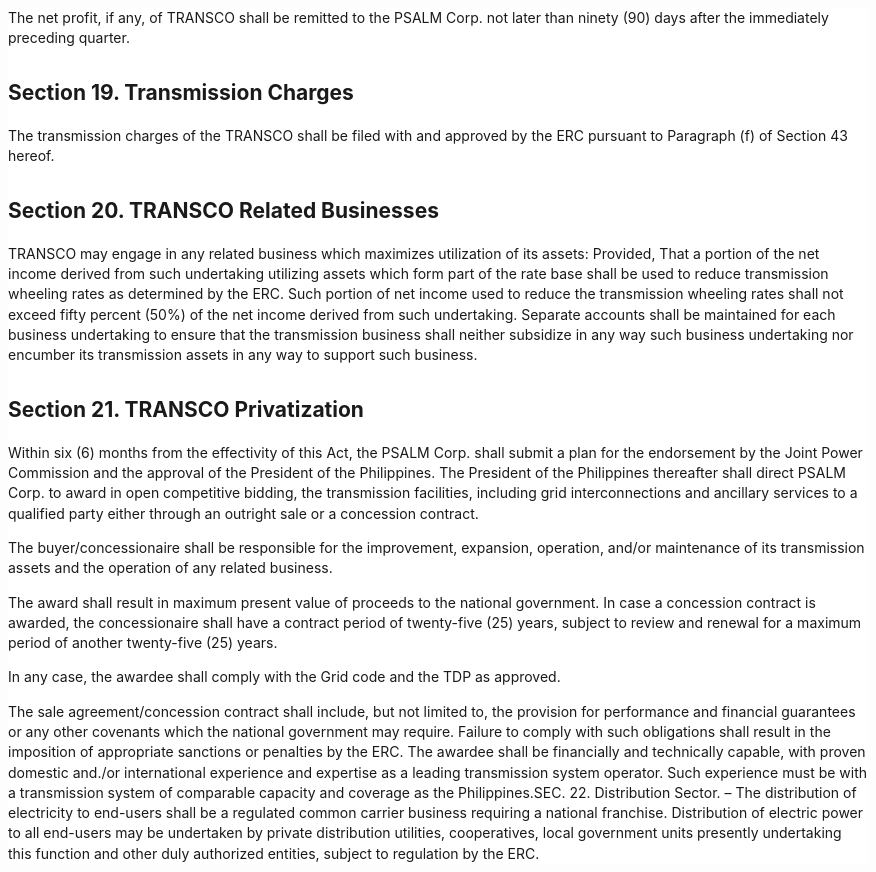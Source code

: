 The net profit, if any, of TRANSCO shall be remitted to the PSALM Corp. not later than ninety (90) days after the immediately preceding quarter.

## Section 19. Transmission Charges

The transmission charges of the TRANSCO shall be filed with and approved by the ERC pursuant to Paragraph (f) of Section 43 hereof.

## Section 20. TRANSCO Related Businesses

TRANSCO may engage in any related business which maximizes utilization of its assets: Provided, That a portion of the net income derived from such undertaking utilizing assets which form part of the rate base shall be used to reduce transmission wheeling
rates as determined by the ERC. Such portion of net income used to reduce the transmission wheeling rates
shall not exceed fifty percent (50%) of the net income derived from such undertaking.
Separate accounts shall be maintained for each business undertaking to ensure that the
transmission business shall neither subsidize in any way such business undertaking nor encumber its
transmission assets in any way to support such business.


## Section 21. TRANSCO Privatization

Within six (6) months from the effectivity of this Act, the PSALM Corp. shall submit a plan for the endorsement by the Joint Power Commission and the approval of the President of the Philippines. The President of the Philippines thereafter shall direct PSALM Corp. to award in open competitive bidding, the transmission facilities, including grid interconnections and ancillary services to a qualified party either through an outright sale or a concession contract.

The buyer/concessionaire shall be responsible for the improvement, expansion, operation, and/or maintenance of its transmission assets and the operation of any related business. 

The award shall result in maximum present value of proceeds to the national government. In case a concession contract is awarded, the concessionaire shall have a contract period of twenty-five (25) years, subject to review and renewal for a
maximum period of another twenty-five (25) years.

In any case, the awardee shall comply with the Grid code and the TDP as approved. 

The sale agreement/concession contract shall include, but not limited to, the provision for performance and financial
guarantees or any other covenants which the national government may require. Failure to comply with such
obligations shall result in the imposition of appropriate sanctions or penalties by the ERC.
The awardee shall be financially and technically capable, with proven domestic and./or
international experience and expertise as a leading transmission system operator. Such experience must be
with a transmission system of comparable capacity and coverage as the Philippines.SEC. 22. Distribution Sector. – The distribution of electricity to end-users shall be a regulated
common carrier business requiring a national franchise. Distribution of electric power to all end-users may
be undertaken by private distribution utilities, cooperatives, local government units presently undertaking
this function and other duly authorized entities, subject to regulation by the ERC.

